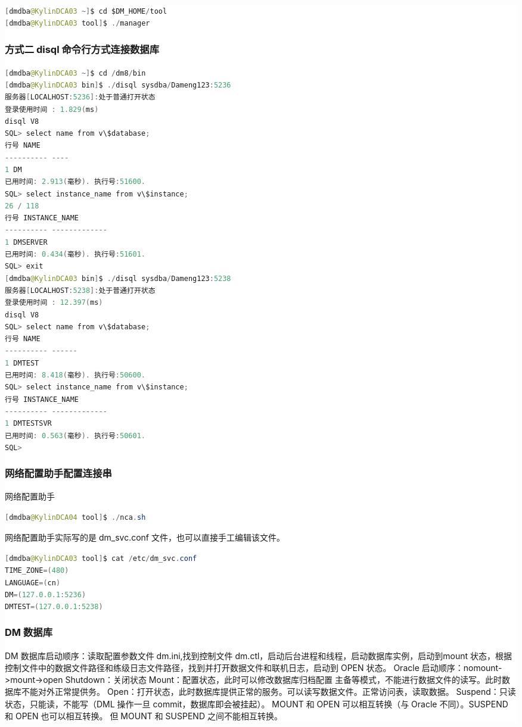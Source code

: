 ```java
[dmdba@KylinDCA03 ~]$ cd $DM_HOME/tool
[dmdba@KylinDCA03 tool]$ ./manager
```
### 方式二 disql 命令行方式连接数据库
```java
[dmdba@KylinDCA03 ~]$ cd /dm8/bin
[dmdba@KylinDCA03 bin]$ ./disql sysdba/Dameng123:5236
服务器[LOCALHOST:5236]:处于普通打开状态
登录使用时间 : 1.829(ms)
disql V8
SQL> select name from v\$database;
行号 NAME
---------- ----
1 DM
已用时间: 2.913(毫秒). 执行号:51600.
SQL> select instance_name from v\$instance;
26 / 118
行号 INSTANCE_NAME
---------- -------------
1 DMSERVER
已用时间: 0.434(毫秒). 执行号:51601.
SQL> exit
[dmdba@KylinDCA03 bin]$ ./disql sysdba/Dameng123:5238
服务器[LOCALHOST:5238]:处于普通打开状态
登录使用时间 : 12.397(ms)
disql V8
SQL> select name from v\$database;
行号 NAME 
---------- ------
1 DMTEST
已用时间: 8.418(毫秒). 执行号:50600.
SQL> select instance_name from v\$instance;
行号 INSTANCE_NAME
---------- -------------
1 DMTESTSVR
已用时间: 0.563(毫秒). 执行号:50601.
SQL>
```
### 网络配置助手配置连接串
网络配置助手
```java
[dmdba@KylinDCA04 tool]$ ./nca.sh
```
网络配置助手实际写的是 dm_svc.conf 文件，也可以直接手工编辑该文件。
```java
[dmdba@KylinDCA03 tool]$ cat /etc/dm_svc.conf
TIME_ZONE=(480)
LANGUAGE=(cn)
DM=(127.0.0.1:5236)
DMTEST=(127.0.0.1:5238)
```
### DM 数据库
DM 数据库启动顺序：读取配置参数文件 dm.ini,找到控制文件 dm.ctl，启动后台进程和线程，启动数据库实例，启动到mount 状态，根据控制文件中的数据文件路径和练级日志文件路径，找到并打开数据文件和联机日志，启动到 OPEN 状态。
Oracle 启动顺序：nomount->mount->open
Shutdown：关闭状态
Mount：配置状态，此时可以修改数据库归档配置 主备等模式，不能进行数据文件的读写。此时数据库不能对外正常提供务。
Open：打开状态，此时数据库提供正常的服务。可以读写数据文件。正常访问表，读取数据。
Suspend：只读状态，只能读，不能写（DML 操作一旦 commit，数据库即会被挂起）。
MOUNT 和 OPEN 可以相互转换（与 Oracle 不同）。SUSPEND 和 OPEN 也可以相互转换。
但 MOUNT 和 SUSPEND 之间不能相互转换。
```java
```